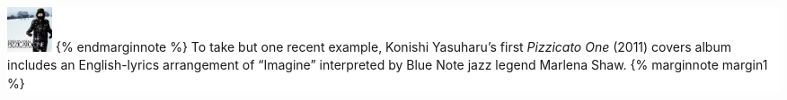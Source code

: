 <a href="assets/images/pizzicato-one.jpg" data-lightbox="konishi" data-alt="grapefruit"><img src="assets/images/pizzicato-one.jpg" width="50" height="auto"></a>
{% endmarginnote %}
To take but one recent example, Konishi Yasuharu’s first *Pizzicato One* (2011) covers album includes an English-lyrics arrangement of “Imagine” interpreted by Blue Note jazz legend Marlena Shaw. 
{% marginnote margin1 %}